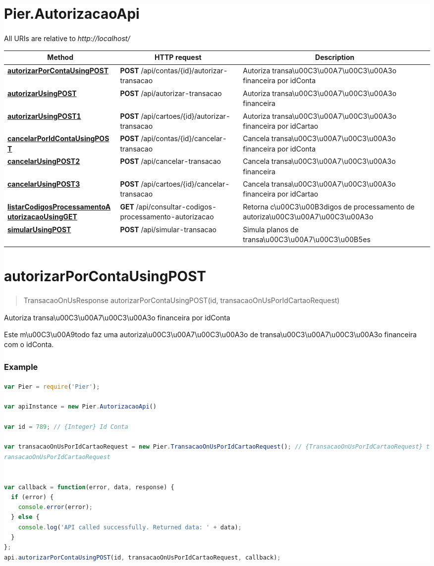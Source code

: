 # Pier.AutorizacaoApi

All URIs are relative to *http://localhost/*

Method | HTTP request | Description
------------- | ------------- | -------------
[**autorizarPorContaUsingPOST**](AutorizacaoApi.md#autorizarPorContaUsingPOST) | **POST** /api/contas/{id}/autorizar-transacao | Autoriza transa\u00C3\u00A7\u00C3\u00A3o financeira por idConta
[**autorizarUsingPOST**](AutorizacaoApi.md#autorizarUsingPOST) | **POST** /api/autorizar-transacao | Autoriza transa\u00C3\u00A7\u00C3\u00A3o financeira
[**autorizarUsingPOST1**](AutorizacaoApi.md#autorizarUsingPOST1) | **POST** /api/cartoes/{id}/autorizar-transacao | Autoriza transa\u00C3\u00A7\u00C3\u00A3o financeira por idCartao
[**cancelarPorIdContaUsingPOST**](AutorizacaoApi.md#cancelarPorIdContaUsingPOST) | **POST** /api/contas/{id}/cancelar-transacao | Cancela transa\u00C3\u00A7\u00C3\u00A3o financeira por idConta
[**cancelarUsingPOST2**](AutorizacaoApi.md#cancelarUsingPOST2) | **POST** /api/cancelar-transacao | Cancela transa\u00C3\u00A7\u00C3\u00A3o financeira
[**cancelarUsingPOST3**](AutorizacaoApi.md#cancelarUsingPOST3) | **POST** /api/cartoes/{id}/cancelar-transacao | Cancela transa\u00C3\u00A7\u00C3\u00A3o financeira por idCartao
[**listarCodigosProcessamentoAutorizacaoUsingGET**](AutorizacaoApi.md#listarCodigosProcessamentoAutorizacaoUsingGET) | **GET** /api/consultar-codigos-processamento-autorizacao | Retorna c\u00C3\u00B3digos de processamento de autoriza\u00C3\u00A7\u00C3\u00A3o
[**simularUsingPOST**](AutorizacaoApi.md#simularUsingPOST) | **POST** /api/simular-transacao | Simula planos de transa\u00C3\u00A7\u00C3\u00B5es


<a name="autorizarPorContaUsingPOST"></a>
# **autorizarPorContaUsingPOST**
> TransacaoOnUsResponse autorizarPorContaUsingPOST(id, transacaoOnUsPorIdCartaoRequest)

Autoriza transa\u00C3\u00A7\u00C3\u00A3o financeira por idConta

Este m\u00C3\u00A9todo faz uma autoriza\u00C3\u00A7\u00C3\u00A3o de transa\u00C3\u00A7\u00C3\u00A3o financeira com o idConta.

### Example
```javascript
var Pier = require('Pier');

var apiInstance = new Pier.AutorizacaoApi()

var id = 789; // {Integer} Id Conta

var transacaoOnUsPorIdCartaoRequest = new Pier.TransacaoOnUsPorIdCartaoRequest(); // {TransacaoOnUsPorIdCartaoRequest} transacaoOnUsPorIdCartaoRequest


var callback = function(error, data, response) {
  if (error) {
    console.error(error);
  } else {
    console.log('API called successfully. Returned data: ' + data);
  }
};
api.autorizarPorContaUsingPOST(id, transacaoOnUsPorIdCartaoRequest, callback);
```
